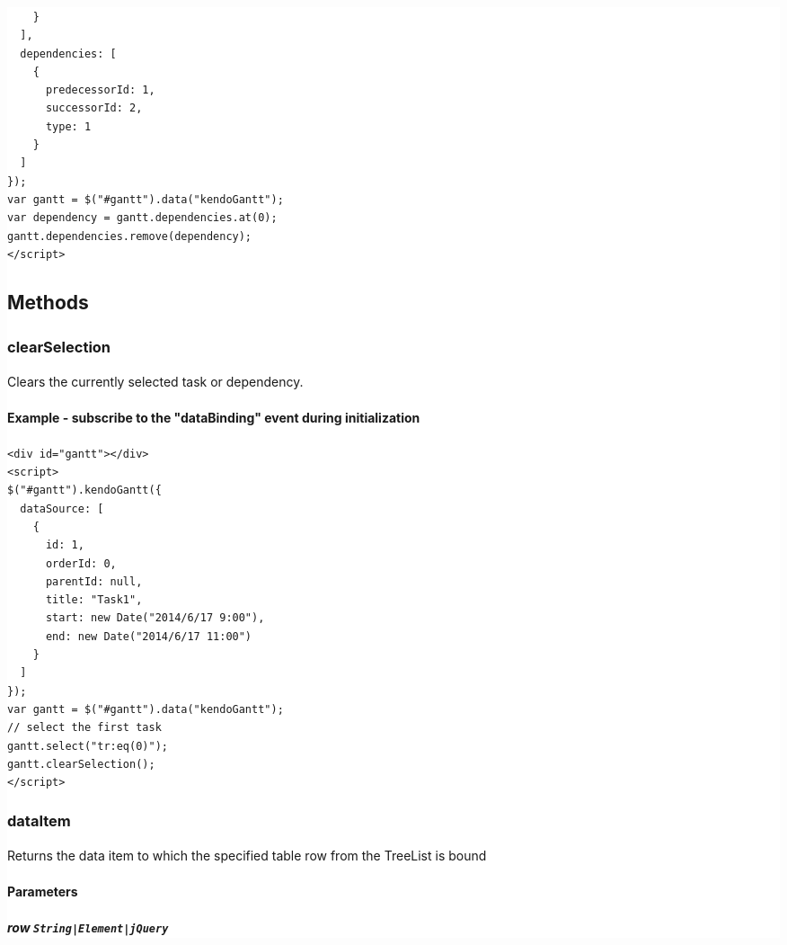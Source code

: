         }
      ],
      dependencies: [
        {
          predecessorId: 1,
          successorId: 2,
          type: 1
        }
      ]
    });
    var gantt = $("#gantt").data("kendoGantt");
    var dependency = gantt.dependencies.at(0);
    gantt.dependencies.remove(dependency);
    </script>

## Methods

### clearSelection

Clears the currently selected task or dependency.

#### Example - subscribe to the "dataBinding" event during initialization

    <div id="gantt"></div>
    <script>
    $("#gantt").kendoGantt({
      dataSource: [
        {
          id: 1,
          orderId: 0,
          parentId: null,
          title: "Task1",
          start: new Date("2014/6/17 9:00"),
          end: new Date("2014/6/17 11:00")
        }
      ]
    });
    var gantt = $("#gantt").data("kendoGantt");
    // select the first task
    gantt.select("tr:eq(0)");
    gantt.clearSelection();
    </script>

### dataItem

Returns the data item to which the specified table row from the TreeList is bound

#### Parameters

##### row `String|Element|jQuery`
